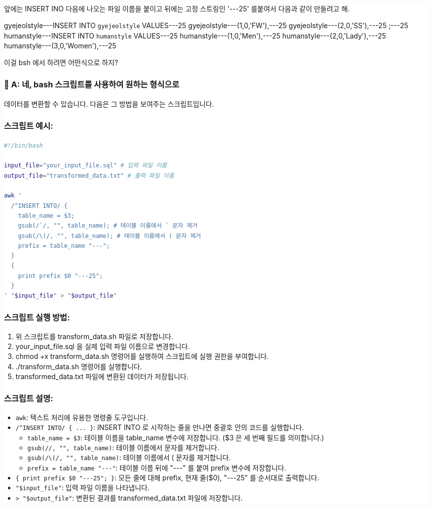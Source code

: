 앞에는 INSERT INO 다음에 나오는 파일 이름을 붙이고
뒤에는 고정 스트링인 '---25' 를붙여서
다음과 같이 만들려고 해.

gyejeolstyle---INSERT INTO `gyejeolstyle` VALUES---25
gyejeolstyle---(1,0,'FW'),---25
gyejeolstyle---(2,0,'SS'),---25
;---25
humanstyle---INSERT INTO `humanstyle` VALUES---25
humanstyle---(1,0,'Men'),---25
humanstyle---(2,0,'Lady'),---25
humanstyle---(3,0,'Women'),---25

이걸 bsh 에서 하려면 어떤식으로 하지?

### 🔋 A: 네, bash 스크립트를 사용하여 원하는 형식으로
데이터를 변환할 수 있습니다. 다음은 그 방법을 보여주는 스크립트입니다.

### 스크립트 예시:

```Bash
#!/bin/bash

input_file="your_input_file.sql" # 입력 파일 이름
output_file="transformed_data.txt" # 출력 파일 이름

awk '
  /^INSERT INTO/ {
    table_name = $3;
    gsub(/`/, "", table_name); # 테이블 이름에서 ` 문자 제거
    gsub(/\(/, "", table_name); # 테이블 이름에서 ( 문자 제거
    prefix = table_name "---";
  }
  {
    print prefix $0 "---25";
  }
' "$input_file" > "$output_file"
```

### 스크립트 실행 방법:

1. 위 스크립트를 transform_data.sh 파일로 저장합니다.
1. your_input_file.sql 을 실제 입력 파일 이름으로 변경합니다.
1. chmod +x transform_data.sh 명령어를 실행하여 스크립트에 실행 권한을 부여합니다.
1. ./transform_data.sh 명령어를 실행합니다.
1. transformed_data.txt 파일에 변환된 데이터가 저장됩니다.

### 스크립트 설명:

- `awk`: 텍스트 처리에 유용한 명령줄 도구입니다.
- `/^INSERT INTO/ { ... }`: INSERT INTO 로 시작하는 줄을 만나면 중괄호 안의 코드를 실행합니다.
  - `table_name = $3`: 테이블 이름을 table_name 변수에 저장합니다. ($3 은 세 번째 필드를 의미합니다.)
  - `gsub(//, "", table_name)`: 테이블 이름에서 문자를 제거합니다.
  - `gsub(/\(/, "", table_name)`: 테이블 이름에서 ( 문자를 제거합니다.
  - `prefix = table_name "---"`: 테이블 이름 뒤에 "---" 를 붙여 prefix 변수에 저장합니다.
- `{ print prefix $0 "---25"; }`: 모든 줄에 대해 prefix, 현재 줄($0), "---25" 를 순서대로 출력합니다.
- `"$input_file"`: 입력 파일 이름을 나타냅니다.
- `> "$output_file"`: 변환된 결과를 transformed_data.txt 파일에 저장합니다.
